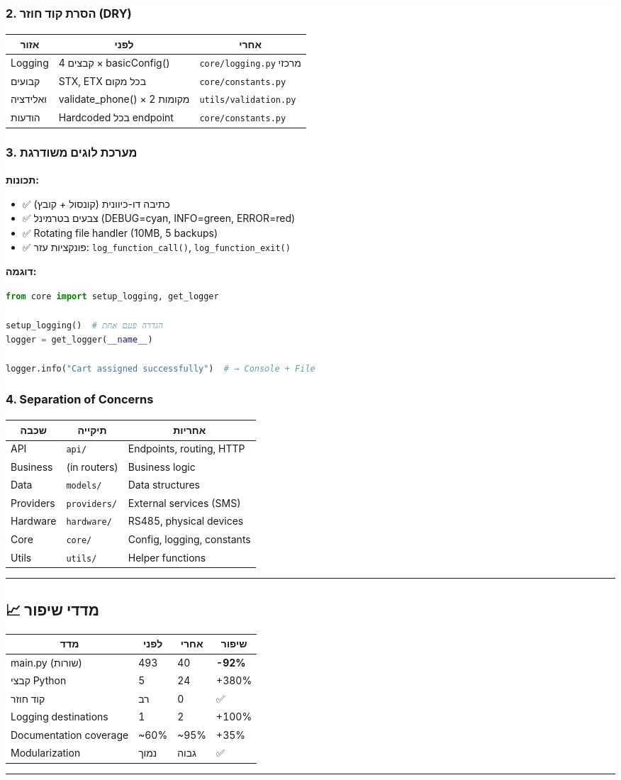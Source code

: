 ### 2. הסרת קוד חוזר (DRY)

| **אזור**                 | **לפני**                      | **אחרי**                   |
|--------------------------|-------------------------------|----------------------------|
| Logging                  | 4 קבצים × basicConfig()      | `core/logging.py` מרכזי    |
| קבועים                   | STX, ETX בכל מקום             | `core/constants.py`        |
| ואלידציה                 | validate_phone() × 2 מקומות  | `utils/validation.py`      |
| הודעות                   | Hardcoded בכל endpoint        | `core/constants.py`        |

### 3. מערכת לוגים משודרגת

**תכונות:**
- ✅ כתיבה דו-כיוונית (קונסול + קובץ)
- ✅ צבעים בטרמינל (DEBUG=cyan, INFO=green, ERROR=red)
- ✅ Rotating file handler (10MB, 5 backups)
- ✅ פונקציות עזר: `log_function_call()`, `log_function_exit()`

**דוגמה:**
```python
from core import setup_logging, get_logger

setup_logging()  # הגדרה פעם אחת
logger = get_logger(__name__)

logger.info("Cart assigned successfully")  # → Console + File
```

### 4. Separation of Concerns

| **שכבה**      | **תיקייה**     | **אחריות**                          |
|---------------|----------------|-------------------------------------|
| API           | `api/`         | Endpoints, routing, HTTP            |
| Business      | (in routers)   | Business logic                      |
| Data          | `models/`      | Data structures                     |
| Providers     | `providers/`   | External services (SMS)             |
| Hardware      | `hardware/`    | RS485, physical devices             |
| Core          | `core/`        | Config, logging, constants          |
| Utils         | `utils/`       | Helper functions                    |

---

## 📈 מדדי שיפור

| **מדד**                  | **לפני** | **אחרי** | **שיפור** |
|--------------------------|----------|----------|-----------|
| main.py (שורות)          | 493      | 40       | **-92%**  |
| קבצי Python              | 5        | 24       | +380%     |
| קוד חוזר                 | רב       | 0        | ✅        |
| Logging destinations     | 1        | 2        | +100%     |
| Documentation coverage   | ~60%     | ~95%     | +35%      |
| Modularization          | נמוך     | גבוה     | ✅        |

---
